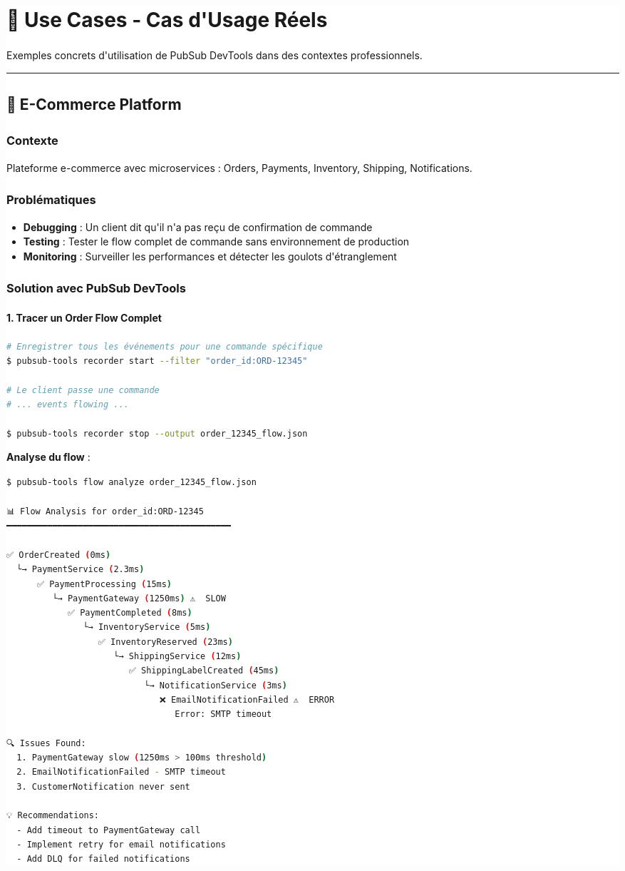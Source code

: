 # 💼 Use Cases - Cas d'Usage Réels

Exemples concrets d'utilisation de PubSub DevTools dans des contextes professionnels.

---

## 🏪 E-Commerce Platform

### Contexte
Plateforme e-commerce avec microservices : Orders, Payments, Inventory, Shipping, Notifications.

### Problématiques
- **Debugging** : Un client dit qu'il n'a pas reçu de confirmation de commande
- **Testing** : Tester le flow complet de commande sans environnement de production
- **Monitoring** : Surveiller les performances et détecter les goulots d'étranglement

### Solution avec PubSub DevTools

#### 1. Tracer un Order Flow Complet

```bash
# Enregistrer tous les événements pour une commande spécifique
$ pubsub-tools recorder start --filter "order_id:ORD-12345"

# Le client passe une commande
# ... events flowing ...

$ pubsub-tools recorder stop --output order_12345_flow.json
```

**Analyse du flow** :
```bash
$ pubsub-tools flow analyze order_12345_flow.json

📊 Flow Analysis for order_id:ORD-12345
━━━━━━━━━━━━━━━━━━━━━━━━━━━━━━━━━━━━━━━━━━━━

✅ OrderCreated (0ms)
  └→ PaymentService (2.3ms)
      ✅ PaymentProcessing (15ms)
         └→ PaymentGateway (1250ms) ⚠️  SLOW
            ✅ PaymentCompleted (8ms)
               └→ InventoryService (5ms)
                  ✅ InventoryReserved (23ms)
                     └→ ShippingService (12ms)
                        ✅ ShippingLabelCreated (45ms)
                           └→ NotificationService (3ms)
                              ❌ EmailNotificationFailed ⚠️  ERROR
                                 Error: SMTP timeout

🔍 Issues Found:
  1. PaymentGateway slow (1250ms > 100ms threshold)
  2. EmailNotificationFailed - SMTP timeout
  3. CustomerNotification never sent

💡 Recommendations:
  - Add timeout to PaymentGateway call
  - Implement retry for email notifications
  - Add DLQ for failed notifications
```
